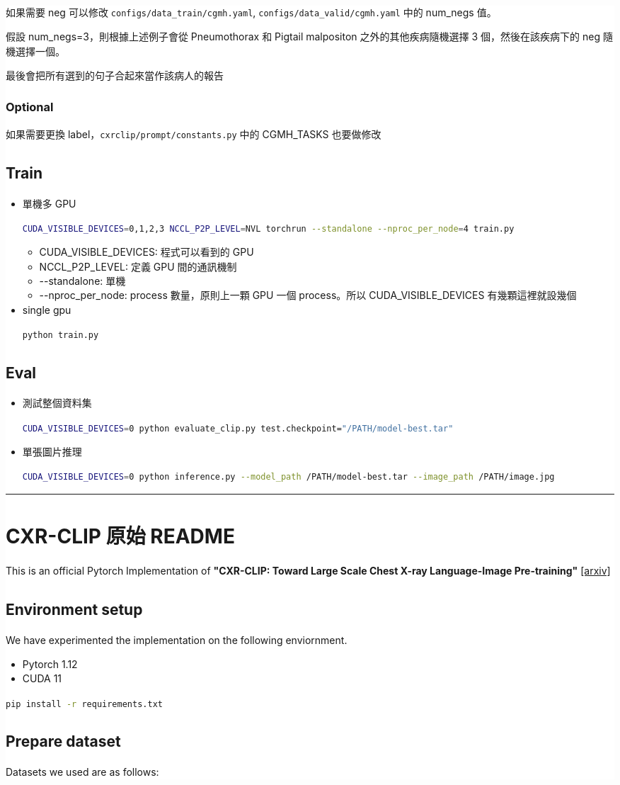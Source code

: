 如果需要 neg 可以修改 ```configs/data_train/cgmh.yaml```, ```configs/data_valid/cgmh.yaml``` 中的 num_negs 值。

假設 num_negs=3，則根據上述例子會從 Pneumothorax 和 Pigtail malpositon 之外的其他疾病隨機選擇 3 個，然後在該疾病下的 neg 隨機選擇一個。

最後會把所有選到的句子合起來當作該病人的報告

### Optional
如果需要更換 label，```cxrclip/prompt/constants.py``` 中的 CGMH_TASKS 也要做修改

## Train
* 單機多 GPU
  ```bash
  CUDA_VISIBLE_DEVICES=0,1,2,3 NCCL_P2P_LEVEL=NVL torchrun --standalone --nproc_per_node=4 train.py
  ```
  * CUDA_VISIBLE_DEVICES: 程式可以看到的 GPU
  * NCCL_P2P_LEVEL: 定義 GPU 間的通訊機制
  * --standalone: 單機
  * --nproc_per_node: process 數量，原則上一顆 GPU 一個 process。所以 CUDA_VISIBLE_DEVICES 有幾顆這裡就設幾個
* single gpu
  ```bash
  python train.py
  ```

## Eval
* 測試整個資料集
  ```bash
  CUDA_VISIBLE_DEVICES=0 python evaluate_clip.py test.checkpoint="/PATH/model-best.tar"
  ```
* 單張圖片推理
  ```bash
  CUDA_VISIBLE_DEVICES=0 python inference.py --model_path /PATH/model-best.tar --image_path /PATH/image.jpg
  ```

***
# CXR-CLIP 原始 README
This is an official Pytorch Implementation of **"CXR-CLIP: Toward Large Scale Chest X-ray Language-Image Pre-training"** [[arxiv]](https://arxiv.org/abs/2310.13292)

## Environment setup
We have experimented the implementation on the following enviornment.
- Pytorch 1.12
- CUDA 11
```bash
pip install -r requirements.txt
```

## Prepare dataset
Datasets we used are as follows:
